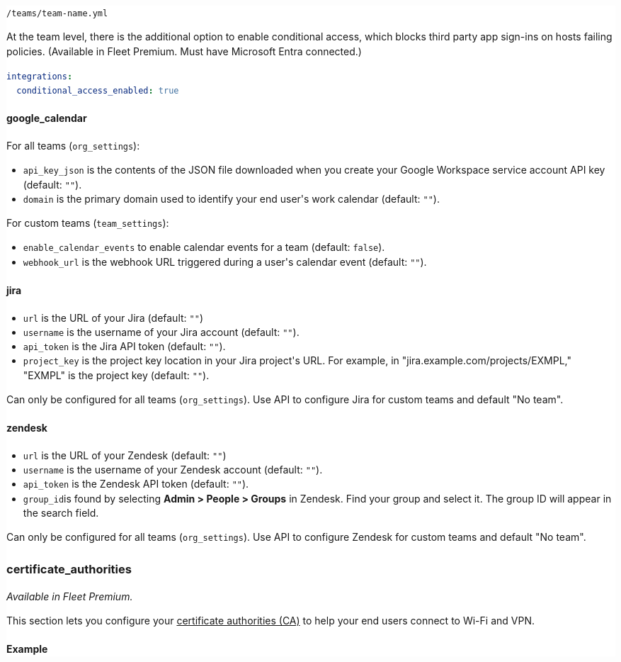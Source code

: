 ```yaml
```

`/teams/team-name.yml`

At the team level, there is the additional option to enable conditional access, which blocks third party app sign-ins on hosts failing policies. (Available in Fleet Premium. Must have Microsoft Entra connected.)

```yaml
integrations:
  conditional_access_enabled: true
```

#### google_calendar

For all teams (`org_settings`):

- `api_key_json` is the contents of the JSON file downloaded when you create your Google Workspace service account API key (default: `""`).
- `domain` is the primary domain used to identify your end user's work calendar (default: `""`).

For custom teams (`team_settings`):

- `enable_calendar_events` to enable calendar events for a team (default: `false`).
- `webhook_url` is the webhook URL triggered during a user's calendar event (default: `""`).

#### jira

- `url` is the URL of your Jira (default: `""`)
- `username` is the username of your Jira account (default: `""`).
- `api_token` is the Jira API token (default: `""`).
- `project_key` is the project key location in your Jira project's URL. For example, in "jira.example.com/projects/EXMPL," "EXMPL" is the project key (default: `""`).

Can only be configured for all teams (`org_settings`). Use API to configure Jira for custom teams and default "No team".

#### zendesk

- `url` is the URL of your Zendesk (default: `""`)
- `username` is the username of your Zendesk account (default: `""`).
- `api_token` is the Zendesk API token (default: `""`).
- `group_id`is found by selecting **Admin > People > Groups** in Zendesk. Find your group and select it. The group ID will appear in the search field.

Can only be configured for all teams (`org_settings`). Use API to configure Zendesk for custom teams and default "No team".

### certificate_authorities

_Available in Fleet Premium._

This section lets you configure your [certificate authorities (CA)](https://fleetdm.com/guides/certificate-authorities) to help your end users connect to Wi-Fi and VPN.

#### Example
